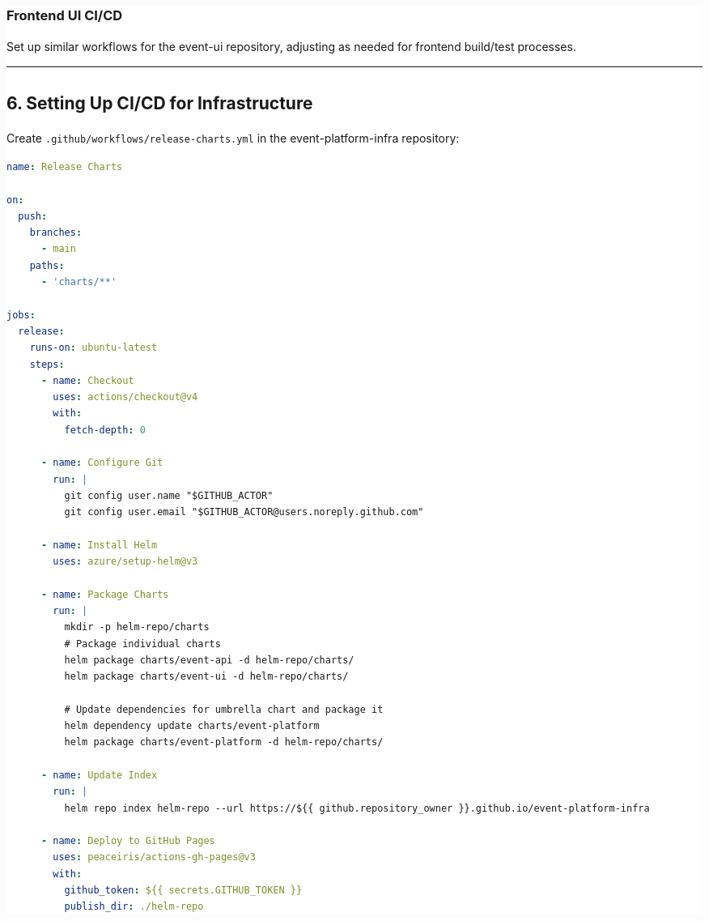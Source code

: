 ### Frontend UI CI/CD

Set up similar workflows for the event-ui repository, adjusting as needed for frontend build/test processes.

---

## 6. Setting Up CI/CD for Infrastructure

Create `.github/workflows/release-charts.yml` in the event-platform-infra repository:

```yaml
name: Release Charts

on:
  push:
    branches:
      - main
    paths:
      - 'charts/**'

jobs:
  release:
    runs-on: ubuntu-latest
    steps:
      - name: Checkout
        uses: actions/checkout@v4
        with:
          fetch-depth: 0

      - name: Configure Git
        run: |
          git config user.name "$GITHUB_ACTOR"
          git config user.email "$GITHUB_ACTOR@users.noreply.github.com"
      
      - name: Install Helm
        uses: azure/setup-helm@v3
      
      - name: Package Charts
        run: |
          mkdir -p helm-repo/charts
          # Package individual charts
          helm package charts/event-api -d helm-repo/charts/
          helm package charts/event-ui -d helm-repo/charts/
          
          # Update dependencies for umbrella chart and package it
          helm dependency update charts/event-platform
          helm package charts/event-platform -d helm-repo/charts/
      
      - name: Update Index
        run: |
          helm repo index helm-repo --url https://${{ github.repository_owner }}.github.io/event-platform-infra
      
      - name: Deploy to GitHub Pages
        uses: peaceiris/actions-gh-pages@v3
        with:
          github_token: ${{ secrets.GITHUB_TOKEN }}
          publish_dir: ./helm-repo
```
